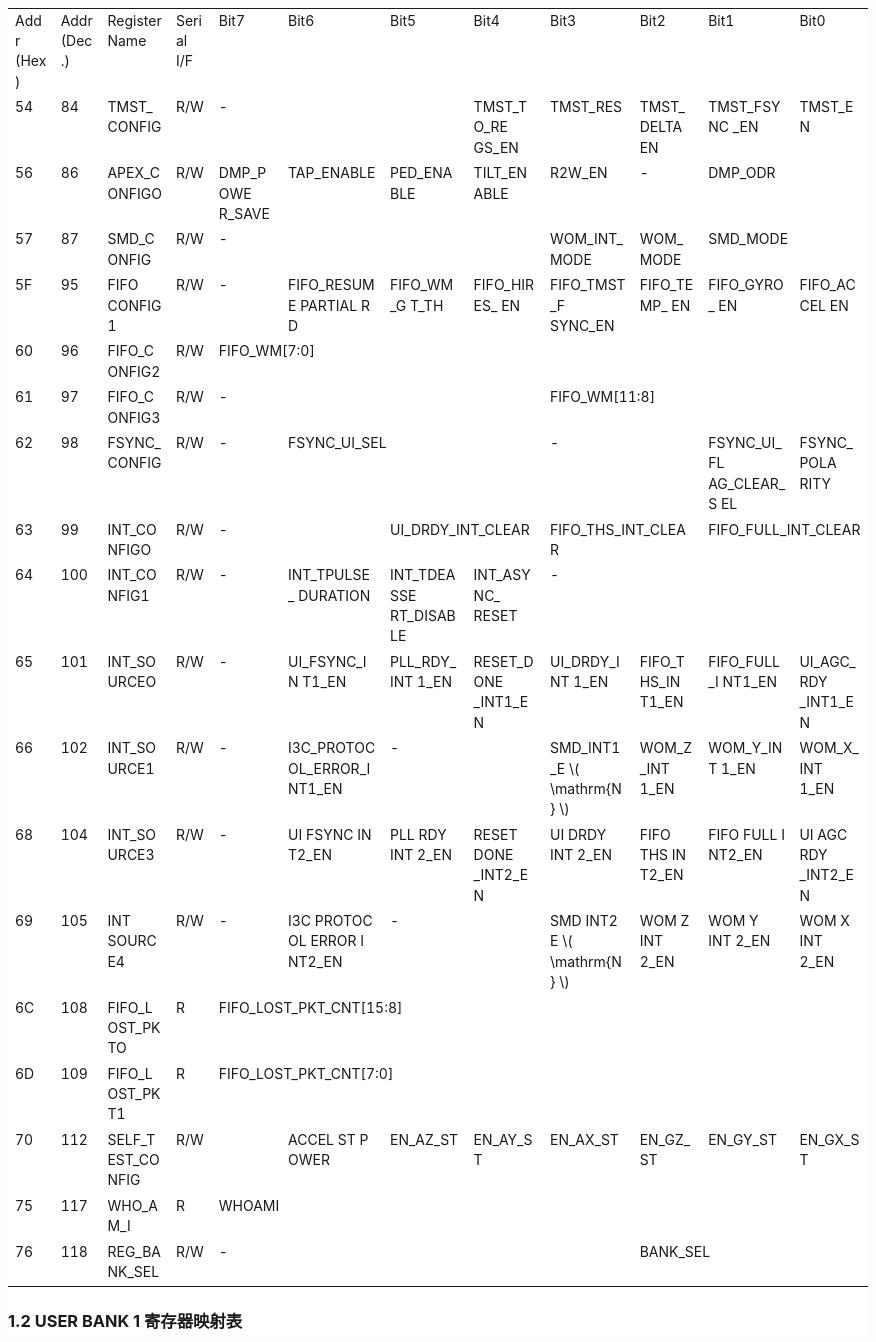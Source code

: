 <table><tr><td>Addr (Hex)</td><td>Addr (Dec.)</td><td>Register Name</td><td>Serial I/F</td><td>Bit7</td><td>Bit6</td><td>Bit5</td><td>Bit4</td><td>Bit3</td><td>Bit2</td><td>Bit1</td><td>Bit0</td></tr><tr><td>54</td><td>84</td><td>TMST_CONFIG</td><td>R/W</td><td colspan="3">-</td><td>TMST_TO_RE GS_EN</td><td>TMST_RES</td><td>TMST_DELTA EN</td><td>TMST_FSYNC _EN</td><td>TMST_EN</td></tr><tr><td>56</td><td>86</td><td>APEX_CONFIGO</td><td>R/W</td><td>DMP_POWE R_SAVE</td><td>TAP_ENABLE</td><td>PED_ENABLE</td><td>TILT_ENABLE</td><td>R2W_EN</td><td>-</td><td colspan="2">DMP_ODR</td></tr><tr><td>57</td><td>87</td><td>SMD_CONFIG</td><td>R/W</td><td colspan="4">-</td><td>WOM_INT_ MODE</td><td>WOM_MODE</td><td colspan="2">SMD_MODE</td></tr><tr><td>5F</td><td>95</td><td>FIFO CONFIG1</td><td>R/W</td><td>-</td><td>FIFO_RESUM E PARTIAL R D</td><td>FIFO_WM_G T_TH</td><td>FIFO_HIRES_ EN</td><td>FIFO_TMST_F SYNC_EN</td><td>FIFO_TEMP_ EN</td><td>FIFO_GYRO_ EN</td><td>FIFO_ACCEL EN</td></tr><tr><td>60</td><td>96</td><td>FIFO_CONFIG2</td><td>R/W</td><td colspan="8">FIFO_WM[7:0]</td></tr><tr><td>61</td><td>97</td><td>FIFO_CONFIG3</td><td>R/W</td><td colspan="4">-</td><td colspan="4">FIFO_WM[11:8]</td></tr><tr><td>62</td><td>98</td><td>FSYNC_CONFIG</td><td>R/W</td><td>-</td><td colspan="3">FSYNC_UI_SEL</td><td colspan="2">-</td><td>FSYNC_UI_FL AG_CLEAR_S EL</td><td>FSYNC_POLA RITY</td></tr><tr><td>63</td><td>99</td><td>INT_CONFIGO</td><td>R/W</td><td colspan="2">-</td><td colspan="2">UI_DRDY_INT_CLEAR</td><td colspan="2">FIFO_THS_INT_CLEAR</td><td colspan="2">FIFO_FULL_INT_CLEAR</td></tr><tr><td>64</td><td>100</td><td>INT_CONFIG1</td><td>R/W</td><td>-</td><td>INT_TPULSE_ DURATION</td><td>INT_TDEASSE RT_DISABLE</td><td>INT_ASYNC_ RESET</td><td colspan="2">-</td><td colspan="2"/></tr><tr><td>65</td><td>101</td><td>INT_SOURCEO</td><td>R/W</td><td>-</td><td>UI_FSYNC_IN T1_EN</td><td>PLL_RDY_INT 1_EN</td><td>RESET_DONE _INT1_EN</td><td>UI_DRDY_INT 1_EN</td><td>FIFO_THS_IN T1_EN</td><td>FIFO_FULL_I NT1_EN</td><td>UI_AGC_RDY _INT1_EN</td></tr><tr><td>66</td><td>102</td><td>INT_SOURCE1</td><td>R/W</td><td>-</td><td>I3C_PROTOC OL_ERROR_I NT1_EN</td><td colspan="2">-</td><td>SMD_INT1_E \( \mathrm{N} \)</td><td>WOM_Z_INT 1_EN</td><td>WOM_Y_INT 1_EN</td><td>WOM_X_INT 1_EN</td></tr><tr><td>68</td><td>104</td><td>INT_SOURCE3</td><td>R/W</td><td>-</td><td>UI FSYNC IN T2_EN</td><td>PLL RDY INT 2_EN</td><td>RESET DONE _INT2_EN</td><td>UI DRDY INT 2_EN</td><td>FIFO THS IN T2_EN</td><td>FIFO FULL I NT2_EN</td><td>UI AGC RDY _INT2_EN</td></tr><tr><td>69</td><td>105</td><td>INT SOURCE4</td><td>R/W</td><td>-</td><td>I3C PROTOC OL ERROR I NT2_EN</td><td colspan="2">-</td><td>SMD INT2 E \( \mathrm{N} \)</td><td>WOM Z INT 2_EN</td><td>WOM Y INT 2_EN</td><td>WOM X INT 2_EN</td></tr><tr><td>6C</td><td>108</td><td>FIFO_LOST_PKTO</td><td>R</td><td colspan="8">FIFO_LOST_PKT_CNT[15:8]</td></tr><tr><td>6D</td><td>109</td><td>FIFO_LOST_PKT1</td><td>R</td><td colspan="8">FIFO_LOST_PKT_CNT[7:0]</td></tr><tr><td>70</td><td>112</td><td>SELF_TEST_CONFIG</td><td>R/W</td><td/><td>ACCEL ST P OWER</td><td>EN_AZ_ST</td><td>EN_AY_ST</td><td>EN_AX_ST</td><td>EN_GZ_ST</td><td>EN_GY_ST</td><td>EN_GX_ST</td></tr><tr><td>75</td><td>117</td><td>WHO_AM_I</td><td>R</td><td colspan="8">WHOAMI</td></tr><tr><td>76</td><td>118</td><td>REG_BANK_SEL</td><td>R/W</td><td colspan="5">-</td><td colspan="3">BANK_SEL</td></tr></table>

### 1.2 USER BANK 1 寄存器映射表

